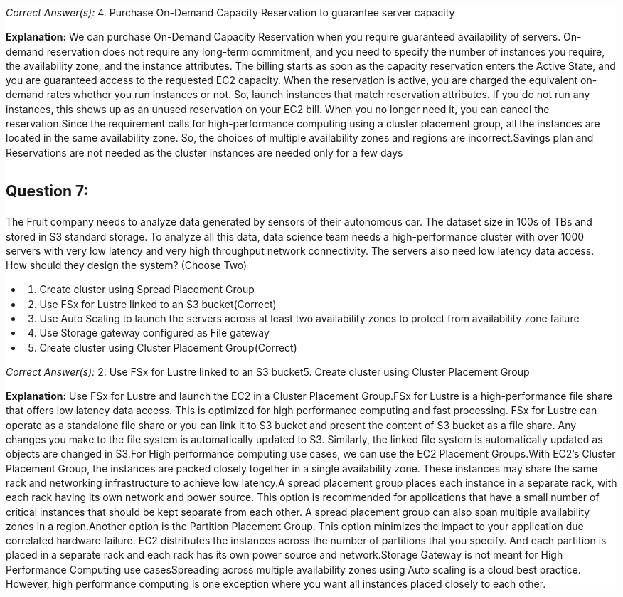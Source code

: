 *Correct Answer(s):*
 4. Purchase On-Demand Capacity Reservation to guarantee server capacity

**Explanation:**
We can purchase On-Demand Capacity Reservation when you require guaranteed availability of servers. On-demand reservation does not require any long-term commitment, and you need to specify the number of instances you require, the availability zone, and the instance attributes. The billing starts as soon as the capacity reservation enters the Active State, and you are guaranteed access to the requested EC2 capacity. When the reservation is active, you are charged the equivalent on-demand rates whether you run instances or not. So, launch instances that match reservation attributes. If you do not run any instances, this shows up as an unused reservation on your EC2 bill. When you no longer need it, you can cancel the reservation.Since the requirement calls for high-performance computing using a cluster placement group, all the instances are located in the same availability zone. So, the choices of multiple availability zones and regions are incorrect.Savings plan and Reservations are not needed as the cluster instances are needed only for a few days

## Question 7:

 The Fruit company needs to analyze data generated by sensors of their autonomous car. The dataset size in 100s of TBs and stored in S3 standard storage. To analyze all this data, data science team needs a high-performance cluster with over 1000 servers with very low latency and very high throughput network connectivity. The servers also need low latency data access. How should they design the system? (Choose Two)

- 1. Create cluster using Spread Placement Group
- 2. Use FSx for Lustre linked to an S3 bucket(Correct)
- 3. Use Auto Scaling to launch the servers across at least two availability zones to protect from availability zone failure
- 4. Use Storage gateway configured as File gateway
- 5. Create cluster using Cluster Placement Group(Correct)

*Correct Answer(s):*
 2. Use FSx for Lustre linked to an S3 bucket5. Create cluster using Cluster Placement Group

**Explanation:**
Use FSx for Lustre and launch the EC2 in a Cluster Placement Group.FSx for Lustre is a high-performance file share that offers low latency data access. This is optimized for high performance computing and fast processing. FSx for Lustre can operate as a standalone file share or you can link it to S3 bucket and present the content of S3 bucket as a file share. Any changes you make to the file system is automatically updated to S3. Similarly, the linked file system is automatically updated as objects are changed in S3.For High performance computing use cases, we can use the EC2 Placement Groups.With EC2’s Cluster Placement Group, the instances are packed closely together in a single availability zone. These instances may share the same rack and networking infrastructure to achieve low latency.A spread placement group places each instance in a separate rack, with each rack having its own network and power source. This option is recommended for applications that have a small number of critical instances that should be kept separate from each other. A spread placement group can also span multiple availability zones in a region.Another option is the Partition Placement Group. This option minimizes the impact to your application due correlated hardware failure. EC2 distributes the instances across the number of partitions that you specify. And each partition is placed in a separate rack and each rack has its own power source and network.Storage Gateway is not meant for High Performance Computing use casesSpreading across multiple availability zones using Auto scaling is a cloud best practice. However, high performance computing is one exception where you want all instances placed closely to each other.

